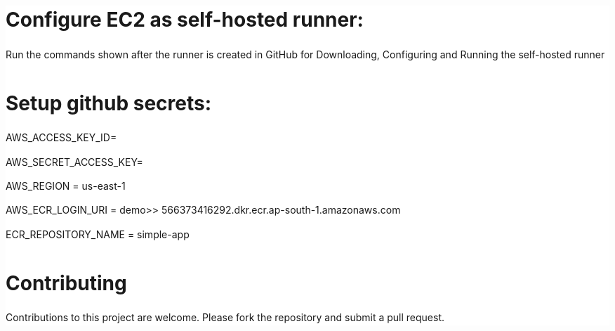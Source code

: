 
# Configure EC2 as self-hosted runner:

Run the commands shown after the runner is created in GitHub for Downloading, Configuring and Running the self-hosted runner


# Setup github secrets:

AWS_ACCESS_KEY_ID=

AWS_SECRET_ACCESS_KEY=

AWS_REGION = us-east-1

AWS_ECR_LOGIN_URI = demo>> 566373416292.dkr.ecr.ap-south-1.amazonaws.com

ECR_REPOSITORY_NAME = simple-app



# Contributing

Contributions to this project are welcome. Please fork the repository and submit a pull request.
